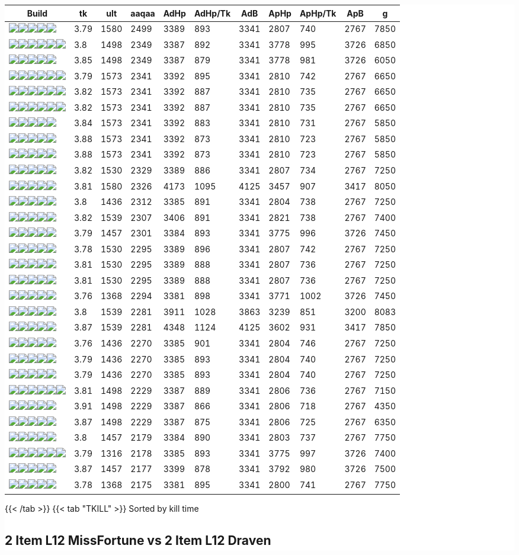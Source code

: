 



 Build |tk|ult|aaqaa|AdHp|AdHp/Tk|AdB|ApHp|ApHp/Tk|ApB|g
-|-|-|-|-|-|-|-|-|-|-
![](/item/3172.png)![](/item/6672.png)![](/item/1001.png)![](/item/1053.png)![](/item/1055.png)|3.79|1580|2499|3389|893|3341|2807|740|2767|7850
![](/item/3091.png)![](/item/3006.png)![](/item/1001.png)![](/item/1053.png)![](/item/1055.png)![](/item/1038.png)|3.8|1498|2349|3387|892|3341|3778|995|3726|6850
![](/item/3091.png)![](/item/1001.png)![](/item/1053.png)![](/item/1055.png)![](/item/1038.png)|3.85|1498|2349|3387|879|3341|3778|981|3726|6050
![](/item/3046.png)![](/item/3006.png)![](/item/1001.png)![](/item/1053.png)![](/item/1055.png)![](/item/1038.png)|3.79|1573|2341|3392|895|3341|2810|742|2767|6650
![](/item/3085.png)![](/item/3006.png)![](/item/1001.png)![](/item/1053.png)![](/item/1055.png)![](/item/1038.png)|3.82|1573|2341|3392|887|3341|2810|735|2767|6650
![](/item/6675.png)![](/item/3006.png)![](/item/1001.png)![](/item/1053.png)![](/item/1055.png)![](/item/1038.png)|3.82|1573|2341|3392|887|3341|2810|735|2767|6650
![](/item/3046.png)![](/item/1001.png)![](/item/1053.png)![](/item/1055.png)![](/item/1038.png)|3.84|1573|2341|3392|883|3341|2810|731|2767|5850
![](/item/3085.png)![](/item/1001.png)![](/item/1053.png)![](/item/1055.png)![](/item/1038.png)|3.88|1573|2341|3392|873|3341|2810|723|2767|5850
![](/item/6675.png)![](/item/1001.png)![](/item/1053.png)![](/item/1055.png)![](/item/1038.png)|3.88|1573|2341|3392|873|3341|2810|723|2767|5850
![](/item/3094.png)![](/item/3302.png)![](/item/1001.png)![](/item/1053.png)![](/item/1055.png)|3.82|1530|2329|3389|886|3341|2807|734|2767|7250
![](/item/3172.png)![](/item/6631.png)![](/item/1001.png)![](/item/1053.png)![](/item/1055.png)|3.81|1580|2326|4173|1095|4125|3457|907|3417|8050
![](/item/3094.png)![](/item/3115.png)![](/item/1001.png)![](/item/1053.png)![](/item/1055.png)|3.8|1436|2312|3385|891|3341|2804|738|2767|7250
![](/item/3172.png)![](/item/3153.png)![](/item/1001.png)![](/item/1055.png)![](/item/1036.png)|3.82|1539|2307|3406|891|3341|2821|738|2767|7400
![](/item/3091.png)![](/item/3302.png)![](/item/1001.png)![](/item/1053.png)![](/item/1055.png)|3.79|1457|2301|3384|893|3341|3775|996|3726|7450
![](/item/3046.png)![](/item/3302.png)![](/item/1001.png)![](/item/1053.png)![](/item/1055.png)|3.78|1530|2295|3389|896|3341|2807|742|2767|7250
![](/item/3085.png)![](/item/3302.png)![](/item/1001.png)![](/item/1053.png)![](/item/1055.png)|3.81|1530|2295|3389|888|3341|2807|736|2767|7250
![](/item/6675.png)![](/item/3302.png)![](/item/1001.png)![](/item/1053.png)![](/item/1055.png)|3.81|1530|2295|3389|888|3341|2807|736|2767|7250
![](/item/3091.png)![](/item/3115.png)![](/item/1001.png)![](/item/1053.png)![](/item/1055.png)|3.76|1368|2294|3381|898|3341|3771|1002|3726|7450
![](/item/3172.png)![](/item/3078.png)![](/item/1001.png)![](/item/1053.png)![](/item/1055.png)|3.8|1539|2281|3911|1028|3863|3239|851|3200|8083
![](/item/3172.png)![](/item/6610.png)![](/item/1001.png)![](/item/1053.png)![](/item/1055.png)|3.87|1539|2281|4348|1124|4125|3602|931|3417|7850
![](/item/3046.png)![](/item/3115.png)![](/item/1001.png)![](/item/1053.png)![](/item/1055.png)|3.76|1436|2270|3385|901|3341|2804|746|2767|7250
![](/item/3085.png)![](/item/3115.png)![](/item/1001.png)![](/item/1053.png)![](/item/1055.png)|3.79|1436|2270|3385|893|3341|2804|740|2767|7250
![](/item/6675.png)![](/item/3115.png)![](/item/1001.png)![](/item/1053.png)![](/item/1055.png)|3.79|1436|2270|3385|893|3341|2804|740|2767|7250
![](/item/3172.png)![](/item/3006.png)![](/item/1001.png)![](/item/1053.png)![](/item/1055.png)![](/item/1038.png)|3.81|1498|2229|3387|889|3341|2806|736|2767|7150
![](/item/3006.png)![](/item/1001.png)![](/item/1053.png)![](/item/1055.png)![](/item/1038.png)|3.91|1498|2229|3387|866|3341|2806|718|2767|4350
![](/item/3172.png)![](/item/1001.png)![](/item/1053.png)![](/item/1055.png)![](/item/1038.png)|3.87|1498|2229|3387|875|3341|2806|725|2767|6350
![](/item/3172.png)![](/item/3302.png)![](/item/1001.png)![](/item/1053.png)![](/item/1055.png)|3.8|1457|2179|3384|890|3341|2803|737|2767|7750
![](/item/3094.png)![](/item/3091.png)![](/item/1001.png)![](/item/1053.png)![](/item/1055.png)![](/item/1036.png)|3.79|1316|2178|3385|893|3341|3775|997|3726|7400
![](/item/3139.png)![](/item/3172.png)![](/item/1001.png)![](/item/1055.png)![](/item/1036.png)|3.87|1457|2177|3399|878|3341|3792|980|3726|7500
![](/item/3172.png)![](/item/3115.png)![](/item/1001.png)![](/item/1053.png)![](/item/1055.png)|3.78|1368|2175|3381|895|3341|2800|741|2767|7750
{{< /tab >}}
{{< tab "TKILL" >}}
Sorted by kill time
## 2 Item L12 MissFortune vs 2 Item L12 Draven
